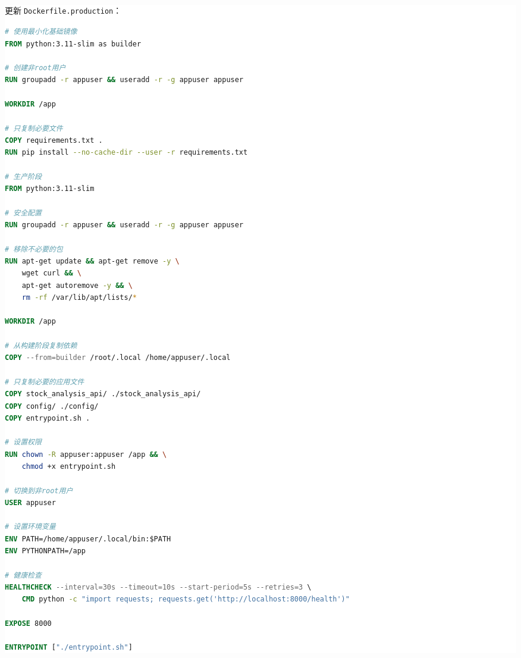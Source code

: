 更新 `Dockerfile.production`：

```dockerfile
# 使用最小化基础镜像
FROM python:3.11-slim as builder

# 创建非root用户
RUN groupadd -r appuser && useradd -r -g appuser appuser

WORKDIR /app

# 只复制必要文件
COPY requirements.txt .
RUN pip install --no-cache-dir --user -r requirements.txt

# 生产阶段
FROM python:3.11-slim

# 安全配置
RUN groupadd -r appuser && useradd -r -g appuser appuser

# 移除不必要的包
RUN apt-get update && apt-get remove -y \
    wget curl && \
    apt-get autoremove -y && \
    rm -rf /var/lib/apt/lists/*

WORKDIR /app

# 从构建阶段复制依赖
COPY --from=builder /root/.local /home/appuser/.local

# 只复制必要的应用文件
COPY stock_analysis_api/ ./stock_analysis_api/
COPY config/ ./config/
COPY entrypoint.sh .

# 设置权限
RUN chown -R appuser:appuser /app && \
    chmod +x entrypoint.sh

# 切换到非root用户
USER appuser

# 设置环境变量
ENV PATH=/home/appuser/.local/bin:$PATH
ENV PYTHONPATH=/app

# 健康检查
HEALTHCHECK --interval=30s --timeout=10s --start-period=5s --retries=3 \
    CMD python -c "import requests; requests.get('http://localhost:8000/health')"

EXPOSE 8000

ENTRYPOINT ["./entrypoint.sh"]
```
